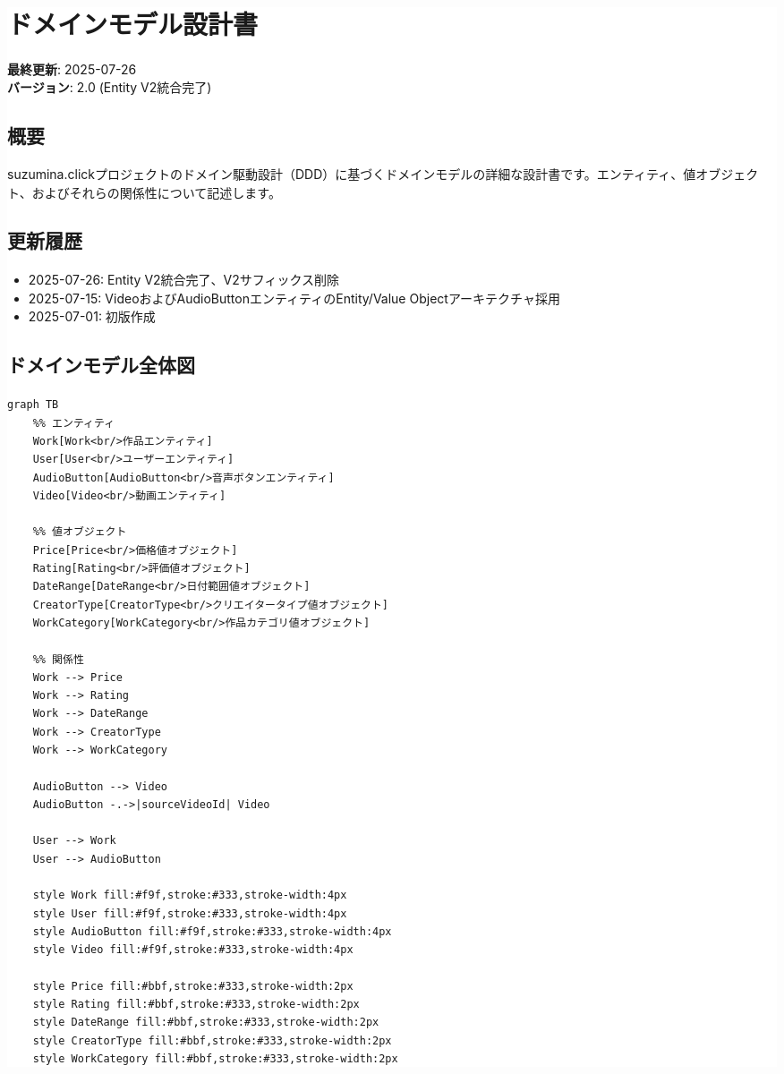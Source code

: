# ドメインモデル設計書

**最終更新**: 2025-07-26  
**バージョン**: 2.0 (Entity V2統合完了)

## 概要

suzumina.clickプロジェクトのドメイン駆動設計（DDD）に基づくドメインモデルの詳細な設計書です。エンティティ、値オブジェクト、およびそれらの関係性について記述します。

## 更新履歴

- 2025-07-26: Entity V2統合完了、V2サフィックス削除
- 2025-07-15: VideoおよびAudioButtonエンティティのEntity/Value Objectアーキテクチャ採用
- 2025-07-01: 初版作成

## ドメインモデル全体図

```mermaid
graph TB
    %% エンティティ
    Work[Work<br/>作品エンティティ]
    User[User<br/>ユーザーエンティティ]
    AudioButton[AudioButton<br/>音声ボタンエンティティ]
    Video[Video<br/>動画エンティティ]
    
    %% 値オブジェクト
    Price[Price<br/>価格値オブジェクト]
    Rating[Rating<br/>評価値オブジェクト]
    DateRange[DateRange<br/>日付範囲値オブジェクト]
    CreatorType[CreatorType<br/>クリエイタータイプ値オブジェクト]
    WorkCategory[WorkCategory<br/>作品カテゴリ値オブジェクト]
    
    %% 関係性
    Work --> Price
    Work --> Rating
    Work --> DateRange
    Work --> CreatorType
    Work --> WorkCategory
    
    AudioButton --> Video
    AudioButton -.->|sourceVideoId| Video
    
    User --> Work
    User --> AudioButton
    
    style Work fill:#f9f,stroke:#333,stroke-width:4px
    style User fill:#f9f,stroke:#333,stroke-width:4px
    style AudioButton fill:#f9f,stroke:#333,stroke-width:4px
    style Video fill:#f9f,stroke:#333,stroke-width:4px
    
    style Price fill:#bbf,stroke:#333,stroke-width:2px
    style Rating fill:#bbf,stroke:#333,stroke-width:2px
    style DateRange fill:#bbf,stroke:#333,stroke-width:2px
    style CreatorType fill:#bbf,stroke:#333,stroke-width:2px
    style WorkCategory fill:#bbf,stroke:#333,stroke-width:2px
```
